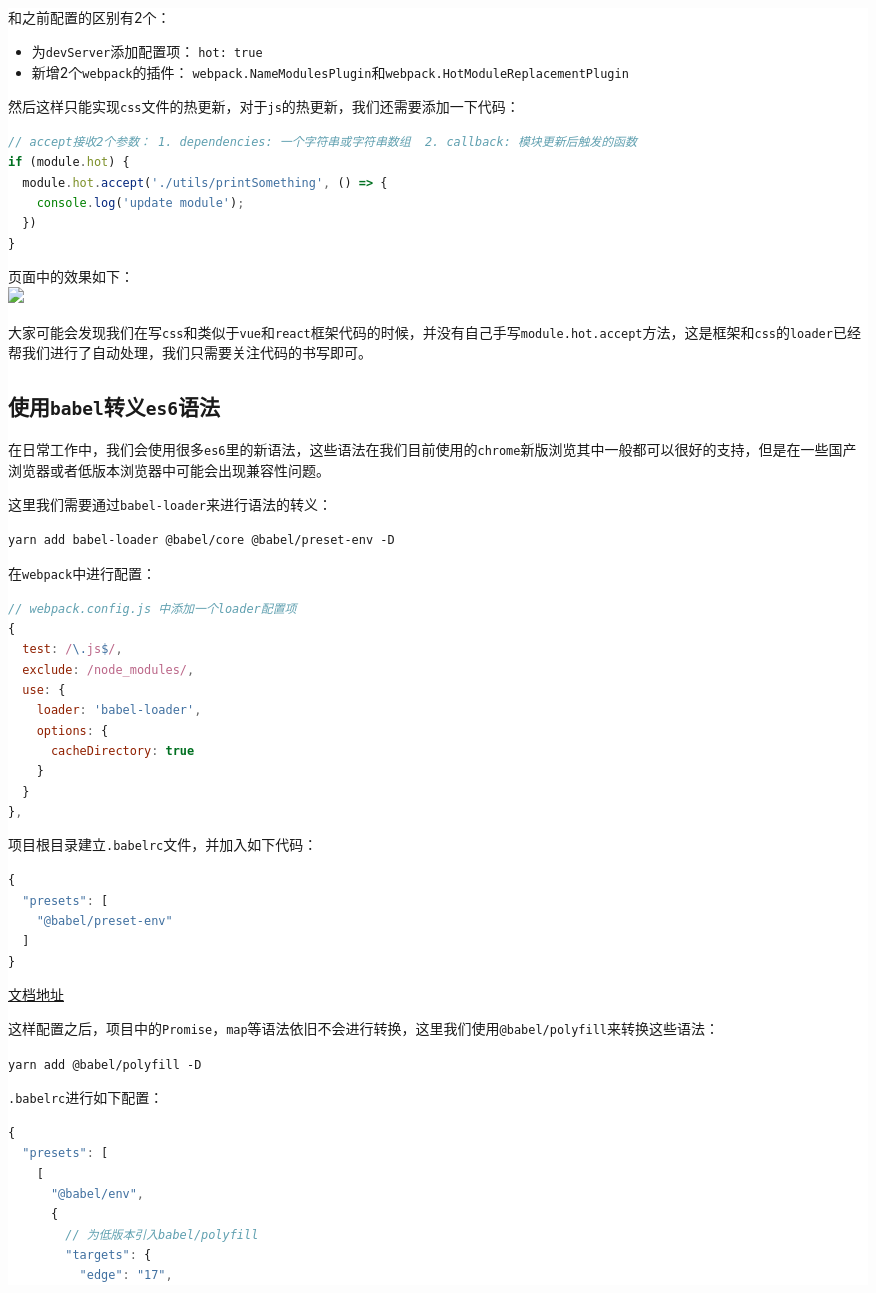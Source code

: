 ```js
```
和之前配置的区别有2个：  
* 为`devServer`添加配置项： `hot: true`
* 新增2个`webpack`的插件： `webpack.NameModulesPlugin`和`webpack.HotModuleReplacementPlugin`

然后这样只能实现`css`文件的热更新，对于`js`的热更新，我们还需要添加一下代码：  
```js
// accept接收2个参数： 1. dependencies: 一个字符串或字符串数组  2. callback: 模块更新后触发的函数
if (module.hot) {
  module.hot.accept('./utils/printSomething', () => {
    console.log('update module');
  })
}
```
页面中的效果如下：  
![](https://raw.githubusercontent.com/wangkaiwd/drawing-bed/master/webpack-hot-module-replacement.png)

大家可能会发现我们在写`css`和类似于`vue`和`react`框架代码的时候，并没有自己手写`module.hot.accept`方法，这是框架和`css`的`loader`已经帮我们进行了自动处理，我们只需要关注代码的书写即可。

## 使用`babel`转义`es6`语法
在日常工作中，我们会使用很多`es6`里的新语法，这些语法在我们目前使用的`chrome`新版浏览其中一般都可以很好的支持，但是在一些国产浏览器或者低版本浏览器中可能会出现兼容性问题。  

这里我们需要通过`babel-loader`来进行语法的转义：  
```npm
yarn add babel-loader @babel/core @babel/preset-env -D
```
在`webpack`中进行配置：  
```js
// webpack.config.js 中添加一个loader配置项
{
  test: /\.js$/,
  exclude: /node_modules/,
  use: {
    loader: 'babel-loader',
    options: {
      cacheDirectory: true
    }
  }
},
```

项目根目录建立`.babelrc`文件，并加入如下代码：  
```js
{
  "presets": [
    "@babel/preset-env"
  ]
}
```
[文档地址](https://babeljs.io/setup#installation)

这样配置之后，项目中的`Promise`，`map`等语法依旧不会进行转换，这里我们使用`@babel/polyfill`来转换这些语法：  
```npm
yarn add @babel/polyfill -D
```
`.babelrc`进行如下配置：  
```js
{
  "presets": [
    [
      "@babel/env",
      {
        // 为低版本引入babel/polyfill
        "targets": {
          "edge": "17",
```